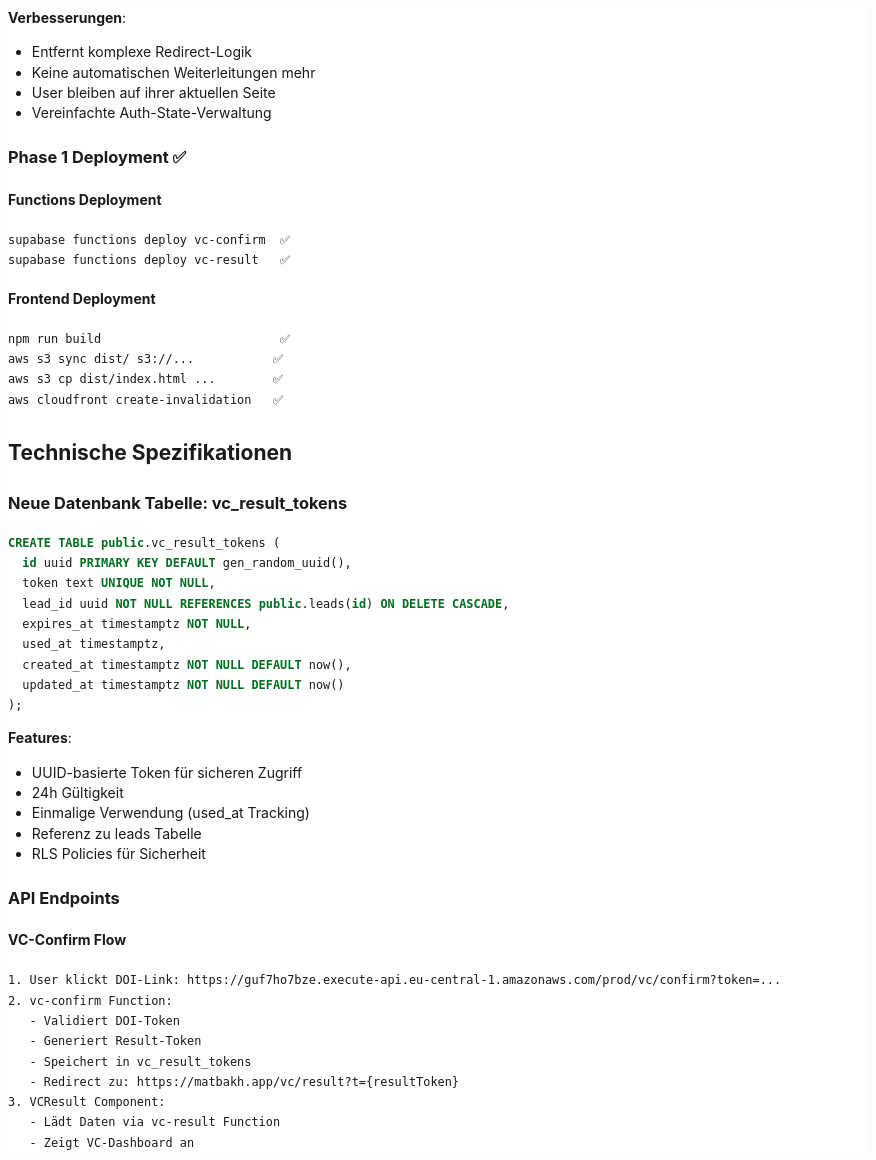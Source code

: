 **Verbesserungen**:
- Entfernt komplexe Redirect-Logik
- Keine automatischen Weiterleitungen mehr
- User bleiben auf ihrer aktuellen Seite
- Vereinfachte Auth-State-Verwaltung

### Phase 1 Deployment ✅

#### Functions Deployment
```bash
supabase functions deploy vc-confirm  ✅
supabase functions deploy vc-result   ✅
```

#### Frontend Deployment
```bash
npm run build                         ✅
aws s3 sync dist/ s3://...           ✅
aws s3 cp dist/index.html ...        ✅
aws cloudfront create-invalidation   ✅
```

## Technische Spezifikationen

### Neue Datenbank Tabelle: vc_result_tokens

```sql
CREATE TABLE public.vc_result_tokens (
  id uuid PRIMARY KEY DEFAULT gen_random_uuid(),
  token text UNIQUE NOT NULL,
  lead_id uuid NOT NULL REFERENCES public.leads(id) ON DELETE CASCADE,
  expires_at timestamptz NOT NULL,
  used_at timestamptz,
  created_at timestamptz NOT NULL DEFAULT now(),
  updated_at timestamptz NOT NULL DEFAULT now()
);
```

**Features**:
- UUID-basierte Token für sicheren Zugriff
- 24h Gültigkeit
- Einmalige Verwendung (used_at Tracking)
- Referenz zu leads Tabelle
- RLS Policies für Sicherheit

### API Endpoints

#### VC-Confirm Flow
```
1. User klickt DOI-Link: https://guf7ho7bze.execute-api.eu-central-1.amazonaws.com/prod/vc/confirm?token=...
2. vc-confirm Function:
   - Validiert DOI-Token
   - Generiert Result-Token
   - Speichert in vc_result_tokens
   - Redirect zu: https://matbakh.app/vc/result?t={resultToken}
3. VCResult Component:
   - Lädt Daten via vc-result Function
   - Zeigt VC-Dashboard an
```
